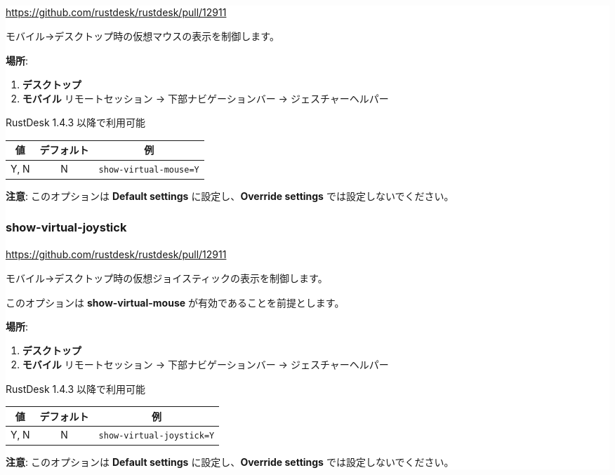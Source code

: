 https://github.com/rustdesk/rustdesk/pull/12911

モバイル→デスクトップ時の仮想マウスの表示を制御します。

**場所**:

1. **デスクトップ**
2. **モバイル** リモートセッション → 下部ナビゲーションバー → ジェスチャーヘルパー

RustDesk 1.4.3 以降で利用可能

| 値 | デフォルト | 例 |
| :------: | :------: | :------: |
| Y, N | N | `show-virtual-mouse=Y` |

**注意**: このオプションは **Default settings** に設定し、**Override settings** では設定しないでください。

### show-virtual-joystick

https://github.com/rustdesk/rustdesk/pull/12911

モバイル→デスクトップ時の仮想ジョイスティックの表示を制御します。

このオプションは **show-virtual-mouse** が有効であることを前提とします。

**場所**:

1. **デスクトップ**
2. **モバイル** リモートセッション → 下部ナビゲーションバー → ジェスチャーヘルパー

RustDesk 1.4.3 以降で利用可能

| 値 | デフォルト | 例 |
| :------: | :------: | :------: |
| Y, N | N | `show-virtual-joystick=Y` |

**注意**: このオプションは **Default settings** に設定し、**Override settings** では設定しないでください。
